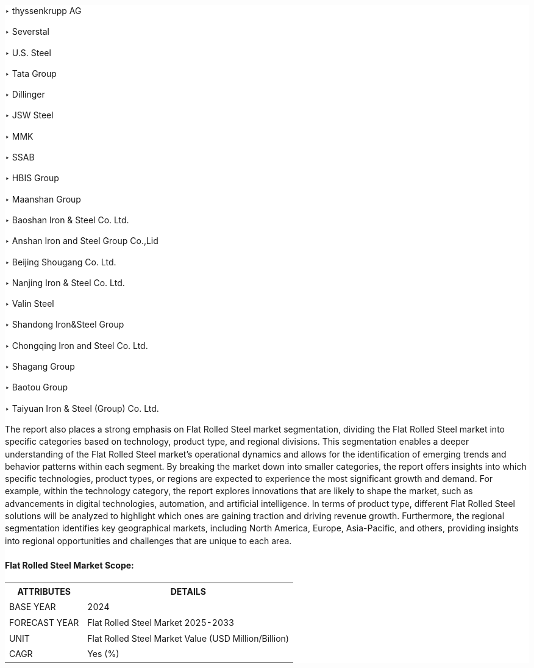 ‣ thyssenkrupp AG

‣ Severstal

‣ U.S. Steel

‣ Tata Group

‣ Dillinger

‣ JSW Steel

‣ MMK

‣ SSAB

‣ HBIS Group

‣ Maanshan Group

‣ Baoshan Iron & Steel Co. Ltd.

‣ Anshan Iron and Steel Group Co.,Lid

‣ Beijing Shougang Co. Ltd.

‣ Nanjing Iron & Steel Co. Ltd.

‣ Valin Steel

‣ Shandong Iron&Steel Group

‣ Chongqing Iron and Steel Co. Ltd.

‣ Shagang Group

‣ Baotou Group

‣ Taiyuan Iron & Steel (Group) Co. Ltd.

The report also places a strong emphasis on Flat Rolled Steel market segmentation, dividing the Flat Rolled Steel market into specific categories based on technology, product type, and regional divisions. This segmentation enables a deeper understanding of the Flat Rolled Steel market’s operational dynamics and allows for the identification of emerging trends and behavior patterns within each segment. By breaking the market down into smaller categories, the report offers insights into which specific technologies, product types, or regions are expected to experience the most significant growth and demand. For example, within the technology category, the report explores innovations that are likely to shape the market, such as advancements in digital technologies, automation, and artificial intelligence. In terms of product type, different Flat Rolled Steel solutions will be analyzed to highlight which ones are gaining traction and driving revenue growth. Furthermore, the regional segmentation identifies key geographical markets, including North America, Europe, Asia-Pacific, and others, providing insights into regional opportunities and challenges that are unique to each area.

<h4>Flat Rolled Steel Market Scope:</h4>
<table>
<tr>
<th>ATTRIBUTES</th>
<th>DETAILS</th>
</tr>
<tr>
<td>BASE YEAR</td>
<td>2024</td>
</tr>
<tr>
<td>FORECAST YEAR</td>
<td>Flat Rolled Steel Market 2025-2033</td>
</tr>
<tr>
<td>UNIT</td>
<td>Flat Rolled Steel Market Value (USD Million/Billion)</td>
<tr>
<td>CAGR</td>
<td>Yes (%)</td>
